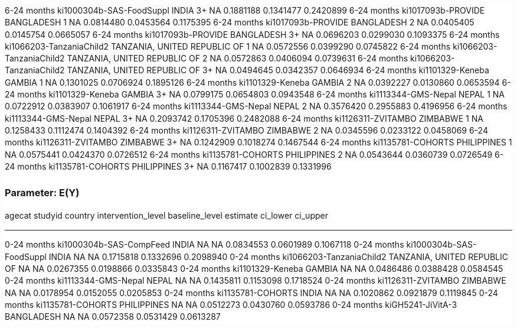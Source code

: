 6-24 months   ki1000304b-SAS-FoodSuppl   INDIA                          3+                   NA                0.1881188   0.1341477   0.2420899
6-24 months   ki1017093b-PROVIDE         BANGLADESH                     1                    NA                0.0814480   0.0453564   0.1175395
6-24 months   ki1017093b-PROVIDE         BANGLADESH                     2                    NA                0.0405405   0.0145754   0.0665057
6-24 months   ki1017093b-PROVIDE         BANGLADESH                     3+                   NA                0.0696203   0.0299030   0.1093375
6-24 months   ki1066203-TanzaniaChild2   TANZANIA, UNITED REPUBLIC OF   1                    NA                0.0572556   0.0399290   0.0745822
6-24 months   ki1066203-TanzaniaChild2   TANZANIA, UNITED REPUBLIC OF   2                    NA                0.0572863   0.0406094   0.0739631
6-24 months   ki1066203-TanzaniaChild2   TANZANIA, UNITED REPUBLIC OF   3+                   NA                0.0494645   0.0342357   0.0646934
6-24 months   ki1101329-Keneba           GAMBIA                         1                    NA                0.1301025   0.0706924   0.1895126
6-24 months   ki1101329-Keneba           GAMBIA                         2                    NA                0.0392227   0.0130860   0.0653594
6-24 months   ki1101329-Keneba           GAMBIA                         3+                   NA                0.0799175   0.0654803   0.0943548
6-24 months   ki1113344-GMS-Nepal        NEPAL                          1                    NA                0.0722912   0.0383907   0.1061917
6-24 months   ki1113344-GMS-Nepal        NEPAL                          2                    NA                0.3576420   0.2955883   0.4196956
6-24 months   ki1113344-GMS-Nepal        NEPAL                          3+                   NA                0.2093742   0.1705396   0.2482088
6-24 months   ki1126311-ZVITAMBO         ZIMBABWE                       1                    NA                0.1258433   0.1112474   0.1404392
6-24 months   ki1126311-ZVITAMBO         ZIMBABWE                       2                    NA                0.0345596   0.0233122   0.0458069
6-24 months   ki1126311-ZVITAMBO         ZIMBABWE                       3+                   NA                0.1242909   0.1018274   0.1467544
6-24 months   ki1135781-COHORTS          PHILIPPINES                    1                    NA                0.0575441   0.0424370   0.0726512
6-24 months   ki1135781-COHORTS          PHILIPPINES                    2                    NA                0.0543644   0.0360739   0.0726549
6-24 months   ki1135781-COHORTS          PHILIPPINES                    3+                   NA                0.1167417   0.1002839   0.1331996


### Parameter: E(Y)


agecat        studyid                    country                        intervention_level   baseline_level     estimate    ci_lower    ci_upper
------------  -------------------------  -----------------------------  -------------------  ---------------  ----------  ----------  ----------
0-24 months   ki1000304b-SAS-CompFeed    INDIA                          NA                   NA                0.0834553   0.0601989   0.1067118
0-24 months   ki1000304b-SAS-FoodSuppl   INDIA                          NA                   NA                0.1715818   0.1332696   0.2098940
0-24 months   ki1066203-TanzaniaChild2   TANZANIA, UNITED REPUBLIC OF   NA                   NA                0.0267355   0.0198866   0.0335843
0-24 months   ki1101329-Keneba           GAMBIA                         NA                   NA                0.0486486   0.0388428   0.0584545
0-24 months   ki1113344-GMS-Nepal        NEPAL                          NA                   NA                0.1435811   0.1153098   0.1718524
0-24 months   ki1126311-ZVITAMBO         ZIMBABWE                       NA                   NA                0.0178954   0.0152055   0.0205853
0-24 months   ki1135781-COHORTS          INDIA                          NA                   NA                0.1020862   0.0921879   0.1119845
0-24 months   ki1135781-COHORTS          PHILIPPINES                    NA                   NA                0.0512273   0.0430760   0.0593786
0-24 months   kiGH5241-JiVitA-3          BANGLADESH                     NA                   NA                0.0572358   0.0531429   0.0613287